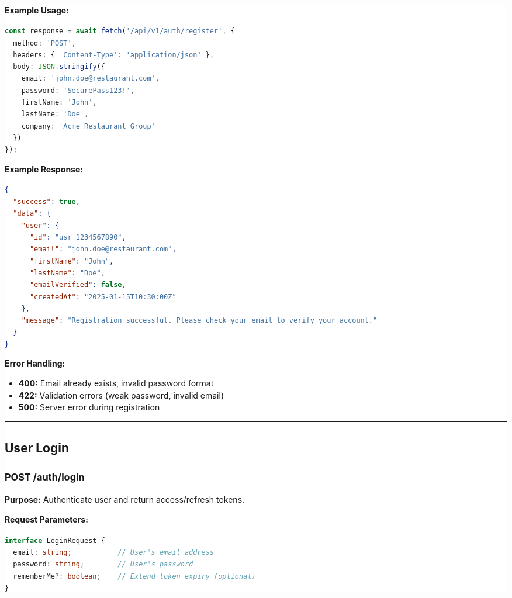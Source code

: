 **Example Usage:**
```typescript
const response = await fetch('/api/v1/auth/register', {
  method: 'POST',
  headers: { 'Content-Type': 'application/json' },
  body: JSON.stringify({
    email: 'john.doe@restaurant.com',
    password: 'SecurePass123!',
    firstName: 'John',
    lastName: 'Doe',
    company: 'Acme Restaurant Group'
  })
});
```

**Example Response:**
```json
{
  "success": true,
  "data": {
    "user": {
      "id": "usr_1234567890",
      "email": "john.doe@restaurant.com",
      "firstName": "John",
      "lastName": "Doe",
      "emailVerified": false,
      "createdAt": "2025-01-15T10:30:00Z"
    },
    "message": "Registration successful. Please check your email to verify your account."
  }
}
```

**Error Handling:**
- **400:** Email already exists, invalid password format
- **422:** Validation errors (weak password, invalid email)
- **500:** Server error during registration

---

## User Login

### POST /auth/login

**Purpose:** Authenticate user and return access/refresh tokens.

**Request Parameters:**
```typescript
interface LoginRequest {
  email: string;           // User's email address
  password: string;        // User's password
  rememberMe?: boolean;    // Extend token expiry (optional)
}
```
